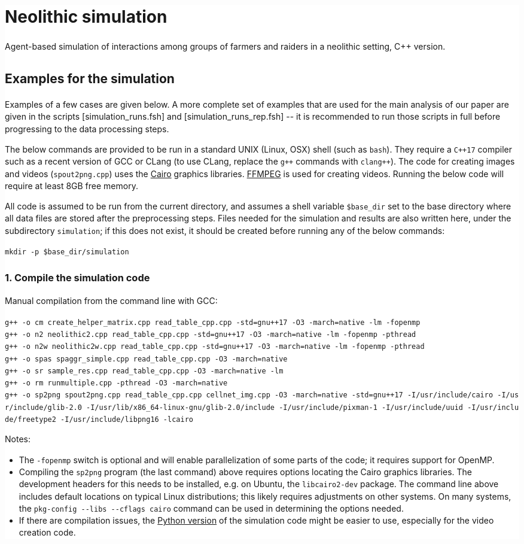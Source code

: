 # Neolithic simulation

Agent-based simulation of interactions among groups of farmers and raiders in a neolithic setting, C++ version.

## Examples for the simulation

Examples of a few cases are given below. A more complete set of examples that are used for the main analysis of our paper are given in the scripts [simulation_runs.fsh] and [simulation_runs_rep.fsh] -- it is recommended to run those scripts in full before progressing to the data processing steps.

The below commands are provided to be run in a standard UNIX (Linux, OSX) shell (such as `bash`). They require a `C++17` compiler such as a recent version of GCC or CLang (to use CLang, replace the `g++` commands with `clang++`). The code for creating images and videos (`spout2png.cpp`) uses the [Cairo](https://www.cairographics.org/) graphics libraries. [FFMPEG](https://ffmpeg.org/) is used for creating videos. Running the below code will require at least 8GB free memory.

All code is assumed to be run from the current directory, and assumes a shell variable `$base_dir` set to the base directory where all data files are stored after the preprocessing steps. Files needed for the simulation and results are also written here, under the subdirectory `simulation`; if this does not exist, it should be created before running any of the below commands:
```
mkdir -p $base_dir/simulation
```


### 1. Compile the simulation code

Manual compilation from the command line with GCC:
```
g++ -o cm create_helper_matrix.cpp read_table_cpp.cpp -std=gnu++17 -O3 -march=native -lm -fopenmp
g++ -o n2 neolithic2.cpp read_table_cpp.cpp -std=gnu++17 -O3 -march=native -lm -fopenmp -pthread
g++ -o n2w neolithic2w.cpp read_table_cpp.cpp -std=gnu++17 -O3 -march=native -lm -fopenmp -pthread
g++ -o spas spaggr_simple.cpp read_table_cpp.cpp -O3 -march=native
g++ -o sr sample_res.cpp read_table_cpp.cpp -O3 -march=native -lm
g++ -o rm runmultiple.cpp -pthread -O3 -march=native
g++ -o sp2png spout2png.cpp read_table_cpp.cpp cellnet_img.cpp -O3 -march=native -std=gnu++17 -I/usr/include/cairo -I/usr/include/glib-2.0 -I/usr/lib/x86_64-linux-gnu/glib-2.0/include -I/usr/include/pixman-1 -I/usr/include/uuid -I/usr/include/freetype2 -I/usr/include/libpng16 -lcairo
```

Notes:
 - The `-fopenmp` switch is optional and will enable parallelization of some parts of the code; it requires support for OpenMP.
 - Compiling the `sp2png` program (the last command) above requires options locating the Cairo graphics libraries. The development headers for this needs to be installed, e.g. on Ubuntu, the `libcairo2-dev` package. The command line above includes default locations on typical Linux distributions; this likely requires adjustments on other systems. On many systems, the `pkg-config --libs --cflags cairo` command can be used in determining the options needed.
 - If there are compilation issues, the [Python version](../neolithic_py) of the simulation code might be easier to use, especially for the video creation code.

